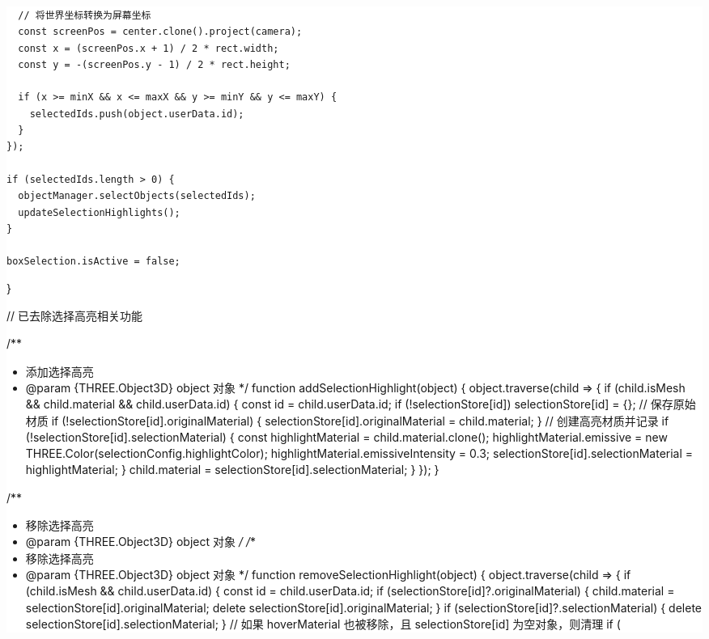       // 将世界坐标转换为屏幕坐标
      const screenPos = center.clone().project(camera);
      const x = (screenPos.x + 1) / 2 * rect.width;
      const y = -(screenPos.y - 1) / 2 * rect.height;
      
      if (x >= minX && x <= maxX && y >= minY && y <= maxY) {
        selectedIds.push(object.userData.id);
      }
    });
    
    if (selectedIds.length > 0) {
      objectManager.selectObjects(selectedIds);
      updateSelectionHighlights();
    }
    
    boxSelection.isActive = false;
  }
  
  // 已去除选择高亮相关功能
  
  /**
   * 添加选择高亮
   * @param {THREE.Object3D} object 对象
   */
  function addSelectionHighlight(object) {
    object.traverse(child => {
      if (child.isMesh && child.material && child.userData.id) {
        const id = child.userData.id;
        if (!selectionStore[id]) selectionStore[id] = {};
        // 保存原始材质
        if (!selectionStore[id].originalMaterial) {
          selectionStore[id].originalMaterial = child.material;
        }
        // 创建高亮材质并记录
        if (!selectionStore[id].selectionMaterial) {
          const highlightMaterial = child.material.clone();
          highlightMaterial.emissive = new THREE.Color(selectionConfig.highlightColor);
          highlightMaterial.emissiveIntensity = 0.3;
          selectionStore[id].selectionMaterial = highlightMaterial;
        }
        child.material = selectionStore[id].selectionMaterial;
      }
    });
  }
  
  /**
   * 移除选择高亮
   * @param {THREE.Object3D} object 对象
   */
  /**
   * 移除选择高亮
   * @param {THREE.Object3D} object 对象
   */
  function removeSelectionHighlight(object) {
    object.traverse(child => {
      if (child.isMesh && child.userData.id) {
        const id = child.userData.id;
        if (selectionStore[id]?.originalMaterial) {
          child.material = selectionStore[id].originalMaterial;
          delete selectionStore[id].originalMaterial;
        }
        if (selectionStore[id]?.selectionMaterial) {
          delete selectionStore[id].selectionMaterial;
        }
        // 如果 hoverMaterial 也被移除，且 selectionStore[id] 为空对象，则清理
        if (
